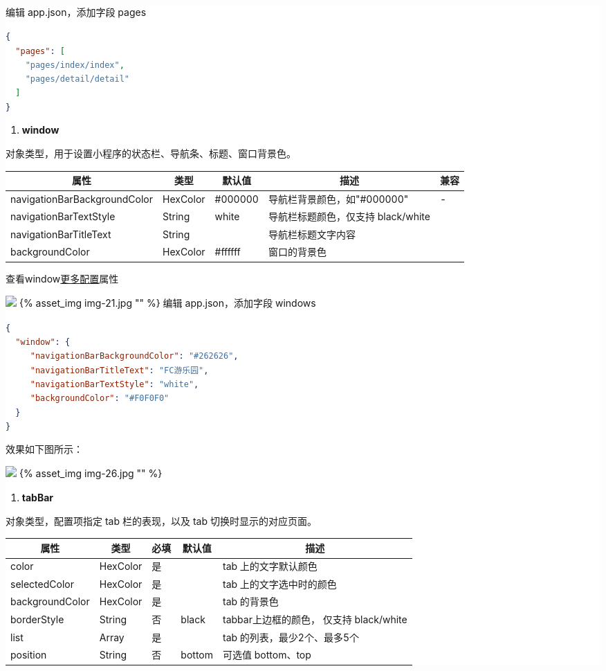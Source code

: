 编辑 app.json，添加字段 pages

```json
{
  "pages": [
    "pages/index/index",
    "pages/detail/detail"
  ]
}
```

1. **window**

对象类型，用于设置小程序的状态栏、导航条、标题、窗口背景色。

| 属性                         | 类型     | 默认值  | 描述                               | 兼容 |
| ---------------------------- | -------- | ------- | ---------------------------------- | ---- |
| navigationBarBackgroundColor | HexColor | #000000 | 导航栏背景颜色，如"#000000"        | -    |
| navigationBarTextStyle       | String   | white   | 导航栏标题颜色，仅支持 black/white |      |
| navigationBarTitleText       | String   |         | 导航栏标题文字内容                 |      |
| backgroundColor              | HexColor | #ffffff | 窗口的背景色                       |      |

查看window[更多配置](https://developers.weixin.qq.com/miniprogram/dev/framework/config.html#window)属性

![](微信小程序笔记/img-21.jpg)
{% asset_img img-21.jpg "" %}
编辑 app.json，添加字段 windows

```json
{
  "window": {
     "navigationBarBackgroundColor": "#262626",
     "navigationBarTitleText": "FC游乐园",
     "navigationBarTextStyle": "white",
     "backgroundColor": "#F0F0F0"
  }
}
```

效果如下图所示：

![](微信小程序笔记/img-26.jpg)
{% asset_img img-26.jpg "" %}
1. **tabBar**

对象类型，配置项指定 tab 栏的表现，以及 tab 切换时显示的对应页面。

| 属性            | 类型     | 必填 | 默认值 | 描述                                    |
| --------------- | -------- | ---- | ------ | --------------------------------------- |
| color           | HexColor | 是   |        | tab 上的文字默认颜色                    |
| selectedColor   | HexColor | 是   |        | tab 上的文字选中时的颜色                |
| backgroundColor | HexColor | 是   |        | tab 的背景色                            |
| borderStyle     | String   | 否   | black  | tabbar上边框的颜色， 仅支持 black/white |
| list            | Array    | 是   |        | tab 的列表，最少2个、最多5个            |
| position        | String   | 否   | bottom | 可选值 bottom、top                      |
